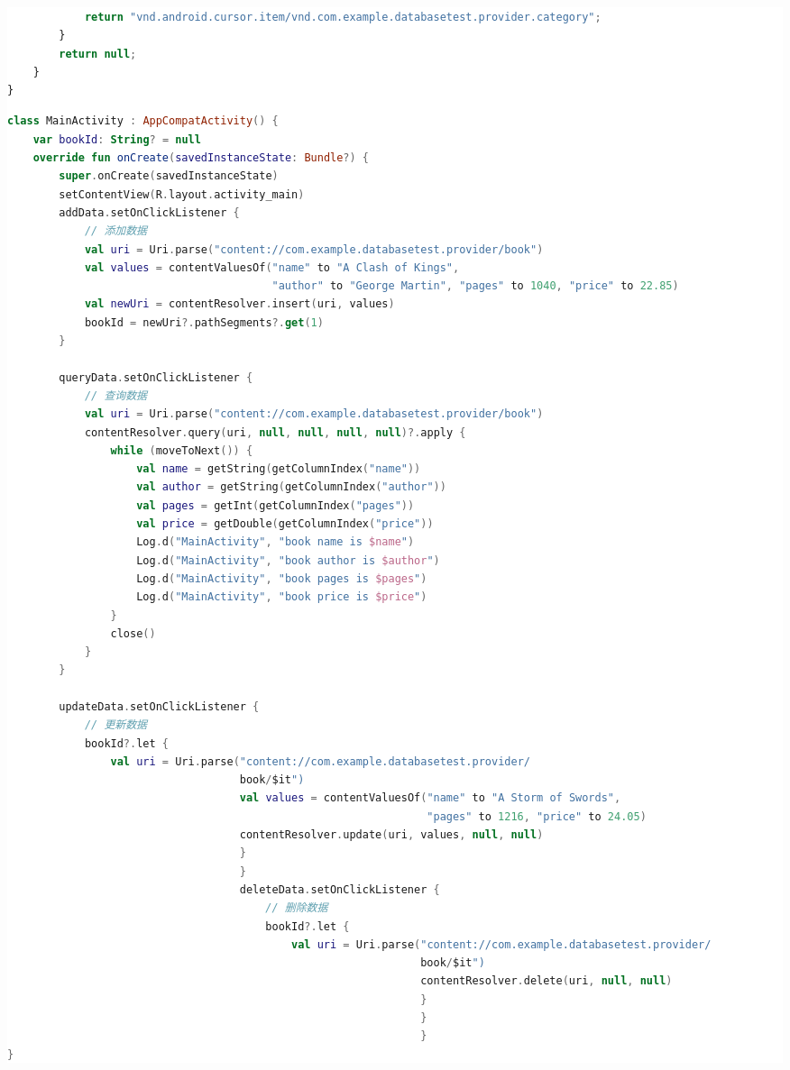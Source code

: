 ```javascript
            return "vnd.android.cursor.item/vnd.com.example.databasetest.provider.category";
        }
        return null;
    }
}
```
```kotlin
class MainActivity : AppCompatActivity() {
    var bookId: String? = null
    override fun onCreate(savedInstanceState: Bundle?) {
        super.onCreate(savedInstanceState)
        setContentView(R.layout.activity_main)
        addData.setOnClickListener {
            // 添加数据
            val uri = Uri.parse("content://com.example.databasetest.provider/book")
            val values = contentValuesOf("name" to "A Clash of Kings",
                                         "author" to "George Martin", "pages" to 1040, "price" to 22.85)
            val newUri = contentResolver.insert(uri, values)
            bookId = newUri?.pathSegments?.get(1)
        }
        
        queryData.setOnClickListener {
            // 查询数据
            val uri = Uri.parse("content://com.example.databasetest.provider/book")
            contentResolver.query(uri, null, null, null, null)?.apply {
                while (moveToNext()) {
                    val name = getString(getColumnIndex("name"))
                    val author = getString(getColumnIndex("author"))
                    val pages = getInt(getColumnIndex("pages"))
                    val price = getDouble(getColumnIndex("price"))
                    Log.d("MainActivity", "book name is $name")
                    Log.d("MainActivity", "book author is $author")
                    Log.d("MainActivity", "book pages is $pages")
                    Log.d("MainActivity", "book price is $price")
                }
                close()
            }
        }
        
        updateData.setOnClickListener {
            // 更新数据
            bookId?.let {
                val uri = Uri.parse("content://com.example.databasetest.provider/
                                    book/$it")
                                    val values = contentValuesOf("name" to "A Storm of Swords",
                                                                 "pages" to 1216, "price" to 24.05)
                                    contentResolver.update(uri, values, null, null)
                                    }
                                    }
                                    deleteData.setOnClickListener {
                                        // 删除数据
                                        bookId?.let {
                                            val uri = Uri.parse("content://com.example.databasetest.provider/
                                                                book/$it")
                                                                contentResolver.delete(uri, null, null)
                                                                }
                                                                }
                                                                }
}
```
